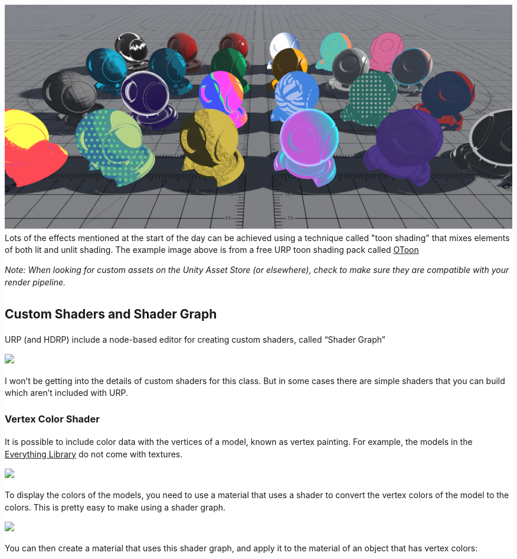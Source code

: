 ![](assets/Pasted%20image%2020231004235517.png)
Lots of the effects mentioned at the start of the day can be achieved using a technique called "toon shading" that mixes elements of both lit and unlit shading. The example image above is from a free URP toon shading pack called [OToon](https://assetstore.unity.com/packages/vfx/shaders/otoon-urp-toon-shading-216102)

*Note: When looking for custom assets on the Unity Asset Store (or elsewhere), check to make sure they are compatible with your render pipeline.*

## Custom Shaders and Shader Graph

URP (and HDRP) include a node-based editor for creating custom shaders, called “Shader Graph”

![](https://lh3.googleusercontent.com/58UHI-_EkB-Ae7hDlQBHzw7CAhow0ZTTP5ldJeC8AUP8AoIew8KIaU9ZXUGcnbFluMkKwi6nmZky1z840aYxputHjgYLRX3owJ6TjZj9w9Lwv0N1Bz3J2qzJSHMxpJCYeoE9LYsFMgHcQPgzzNSju_o)

I won’t be getting into the details of custom shaders for this class. But in some cases there are simple shaders that you can build which aren’t included with URP. 
### Vertex Color Shader

It is possible to include color data with the vertices of a model, known as vertex painting. For example, the models in the [Everything Library](https://www.davidoreilly.com/library) do not come with textures.

![](https://lh4.googleusercontent.com/oIJEA3aYyrHjiiG3JqIHvgGxz60VQspLtydGWZCl7qR814M8Z3uUvkYJQAxbcaMVhFoyv2UCpr1Z1qxyHvktLd9O0NQuOqrOkVwIXYDSz2QCBHciQ39dX8UG7yraUFYffGiuhoQwEBGb0u2DCJSL5HM)

To display the colors of the models, you need to use a material that uses a shader to convert the vertex colors of the model to the colors. This is pretty easy to make using a shader graph.

![](https://lh3.googleusercontent.com/Hgh7992lEGI_lvgMEVv_J8mfGyToasJ9P16CKPvjx9Wi_fecdlbufz4EJZN9jls2F9ecNQ1AIxcQZA8kLXQq_t_nYVK2EmyTNAUuYecKmk-LfrKv47II280cRxSnkUDYnGwpeNeAP7i1rioMWBmIbu4)

You can then create a material that uses this shader graph, and apply it to the material of an object that has vertex colors:  
